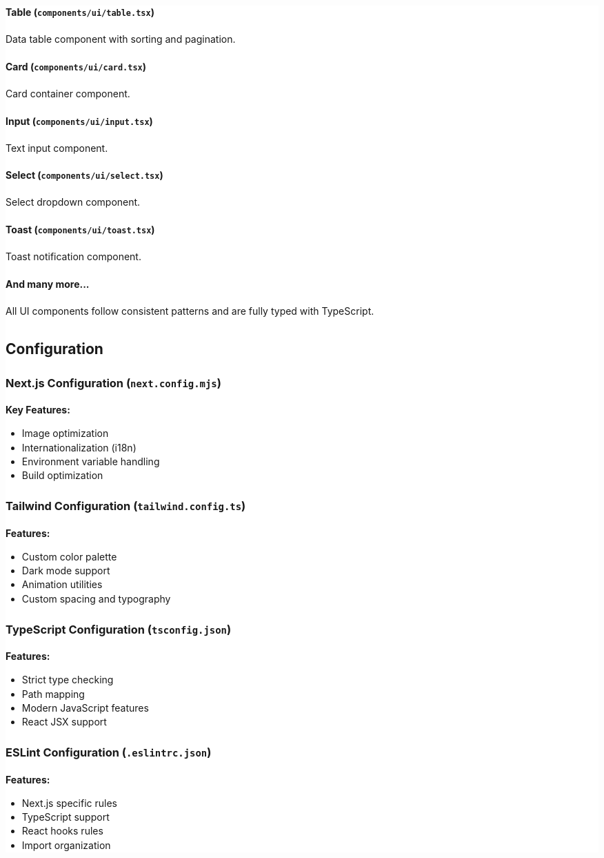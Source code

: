 #### Table (`components/ui/table.tsx`)
Data table component with sorting and pagination.

#### Card (`components/ui/card.tsx`)
Card container component.

#### Input (`components/ui/input.tsx`)
Text input component.

#### Select (`components/ui/select.tsx`)
Select dropdown component.

#### Toast (`components/ui/toast.tsx`)
Toast notification component.

#### And many more...

All UI components follow consistent patterns and are fully typed with TypeScript.

## Configuration

### Next.js Configuration (`next.config.mjs`)

**Key Features:**
- Image optimization
- Internationalization (i18n)
- Environment variable handling
- Build optimization

### Tailwind Configuration (`tailwind.config.ts`)

**Features:**
- Custom color palette
- Dark mode support
- Animation utilities
- Custom spacing and typography

### TypeScript Configuration (`tsconfig.json`)

**Features:**
- Strict type checking
- Path mapping
- Modern JavaScript features
- React JSX support

### ESLint Configuration (`.eslintrc.json`)

**Features:**
- Next.js specific rules
- TypeScript support
- React hooks rules
- Import organization
